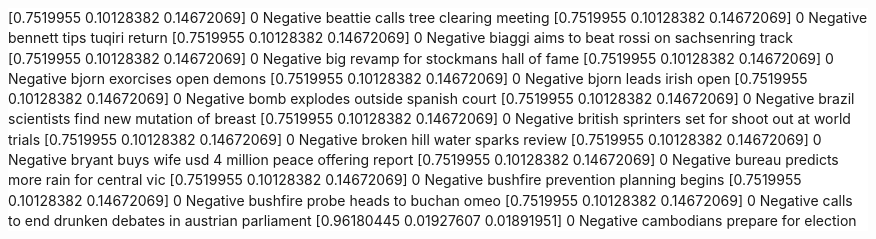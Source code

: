 [0.7519955  0.10128382 0.14672069]
0
Negative
beattie calls tree clearing meeting
[0.7519955  0.10128382 0.14672069]
0
Negative
bennett tips tuqiri return
[0.7519955  0.10128382 0.14672069]
0
Negative
biaggi aims to beat rossi on sachsenring track
[0.7519955  0.10128382 0.14672069]
0
Negative
big revamp for stockmans hall of fame
[0.7519955  0.10128382 0.14672069]
0
Negative
bjorn exorcises open demons
[0.7519955  0.10128382 0.14672069]
0
Negative
bjorn leads irish open
[0.7519955  0.10128382 0.14672069]
0
Negative
bomb explodes outside spanish court
[0.7519955  0.10128382 0.14672069]
0
Negative
brazil scientists find new mutation of breast
[0.7519955  0.10128382 0.14672069]
0
Negative
british sprinters set for shoot out at world trials
[0.7519955  0.10128382 0.14672069]
0
Negative
broken hill water sparks review
[0.7519955  0.10128382 0.14672069]
0
Negative
bryant buys wife usd 4 million peace offering report
[0.7519955  0.10128382 0.14672069]
0
Negative
bureau predicts more rain for central vic
[0.7519955  0.10128382 0.14672069]
0
Negative
bushfire prevention planning begins
[0.7519955  0.10128382 0.14672069]
0
Negative
bushfire probe heads to buchan omeo
[0.7519955  0.10128382 0.14672069]
0
Negative
calls to end drunken debates in austrian parliament
[0.96180445 0.01927607 0.01891951]
0
Negative
cambodians prepare for election